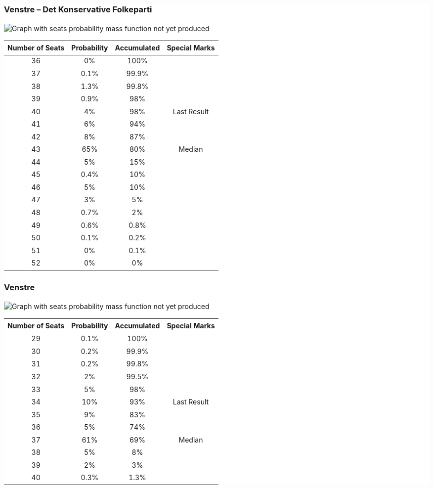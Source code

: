 ### Venstre – Det Konservative Folkeparti

![Graph with seats probability mass function not yet produced](2018-01-28-Voxmeter-coalitions-seats-pmf-v–c.png "Seats Probability Mass Function")

| Number of Seats | Probability | Accumulated | Special Marks |
|:---------------:|:-----------:|:-----------:|:-------------:|
| 36 | 0% | 100% |  |
| 37 | 0.1% | 99.9% |  |
| 38 | 1.3% | 99.8% |  |
| 39 | 0.9% | 98% |  |
| 40 | 4% | 98% | Last Result |
| 41 | 6% | 94% |  |
| 42 | 8% | 87% |  |
| 43 | 65% | 80% | Median |
| 44 | 5% | 15% |  |
| 45 | 0.4% | 10% |  |
| 46 | 5% | 10% |  |
| 47 | 3% | 5% |  |
| 48 | 0.7% | 2% |  |
| 49 | 0.6% | 0.8% |  |
| 50 | 0.1% | 0.2% |  |
| 51 | 0% | 0.1% |  |
| 52 | 0% | 0% |  |

### Venstre

![Graph with seats probability mass function not yet produced](2018-01-28-Voxmeter-coalitions-seats-pmf-v.png "Seats Probability Mass Function")

| Number of Seats | Probability | Accumulated | Special Marks |
|:---------------:|:-----------:|:-----------:|:-------------:|
| 29 | 0.1% | 100% |  |
| 30 | 0.2% | 99.9% |  |
| 31 | 0.2% | 99.8% |  |
| 32 | 2% | 99.5% |  |
| 33 | 5% | 98% |  |
| 34 | 10% | 93% | Last Result |
| 35 | 9% | 83% |  |
| 36 | 5% | 74% |  |
| 37 | 61% | 69% | Median |
| 38 | 5% | 8% |  |
| 39 | 2% | 3% |  |
| 40 | 0.3% | 1.3% |  |